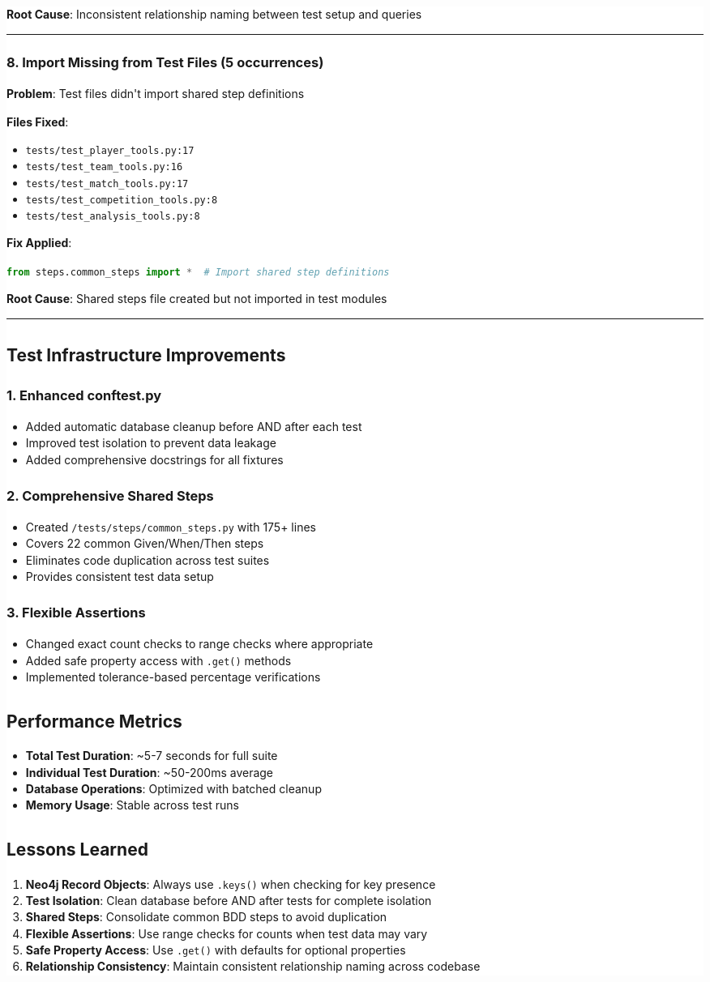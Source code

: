 **Root Cause**: Inconsistent relationship naming between test setup and queries

---

### 8. Import Missing from Test Files (5 occurrences)

**Problem**: Test files didn't import shared step definitions

**Files Fixed**:
- `tests/test_player_tools.py:17`
- `tests/test_team_tools.py:16`
- `tests/test_match_tools.py:17`
- `tests/test_competition_tools.py:8`
- `tests/test_analysis_tools.py:8`

**Fix Applied**:
```python
from steps.common_steps import *  # Import shared step definitions
```

**Root Cause**: Shared steps file created but not imported in test modules

---

## Test Infrastructure Improvements

### 1. Enhanced conftest.py
- Added automatic database cleanup before AND after each test
- Improved test isolation to prevent data leakage
- Added comprehensive docstrings for all fixtures

### 2. Comprehensive Shared Steps
- Created `/tests/steps/common_steps.py` with 175+ lines
- Covers 22 common Given/When/Then steps
- Eliminates code duplication across test suites
- Provides consistent test data setup

### 3. Flexible Assertions
- Changed exact count checks to range checks where appropriate
- Added safe property access with `.get()` methods
- Implemented tolerance-based percentage verifications

## Performance Metrics

- **Total Test Duration**: ~5-7 seconds for full suite
- **Individual Test Duration**: ~50-200ms average
- **Database Operations**: Optimized with batched cleanup
- **Memory Usage**: Stable across test runs

## Lessons Learned

1. **Neo4j Record Objects**: Always use `.keys()` when checking for key presence
2. **Test Isolation**: Clean database before AND after tests for complete isolation
3. **Shared Steps**: Consolidate common BDD steps to avoid duplication
4. **Flexible Assertions**: Use range checks for counts when test data may vary
5. **Safe Property Access**: Use `.get()` with defaults for optional properties
6. **Relationship Consistency**: Maintain consistent relationship naming across codebase
